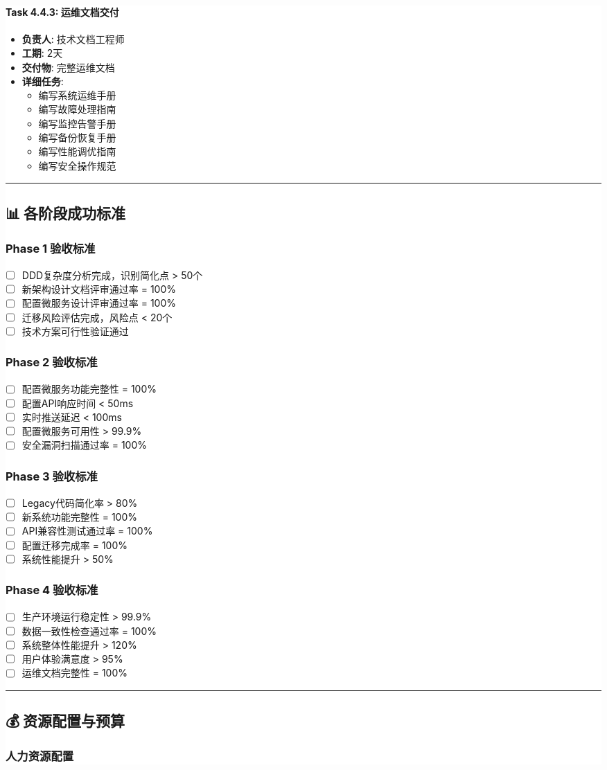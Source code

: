 #### **Task 4.4.3: 运维文档交付**
- **负责人**: 技术文档工程师
- **工期**: 2天
- **交付物**: 完整运维文档
- **详细任务**:
  - 编写系统运维手册
  - 编写故障处理指南
  - 编写监控告警手册
  - 编写备份恢复手册
  - 编写性能调优指南
  - 编写安全操作规范

---

## 📊 各阶段成功标准

### **Phase 1 验收标准**
- [ ] DDD复杂度分析完成，识别简化点 > 50个
- [ ] 新架构设计文档评审通过率 = 100%
- [ ] 配置微服务设计评审通过率 = 100%
- [ ] 迁移风险评估完成，风险点 < 20个
- [ ] 技术方案可行性验证通过

### **Phase 2 验收标准**
- [ ] 配置微服务功能完整性 = 100%
- [ ] 配置API响应时间 < 50ms
- [ ] 实时推送延迟 < 100ms
- [ ] 配置微服务可用性 > 99.9%
- [ ] 安全漏洞扫描通过率 = 100%

### **Phase 3 验收标准**
- [ ] Legacy代码简化率 > 80%
- [ ] 新系统功能完整性 = 100%
- [ ] API兼容性测试通过率 = 100%
- [ ] 配置迁移完成率 = 100%
- [ ] 系统性能提升 > 50%

### **Phase 4 验收标准**
- [ ] 生产环境运行稳定性 > 99.9%
- [ ] 数据一致性检查通过率 = 100%
- [ ] 系统整体性能提升 > 120%
- [ ] 用户体验满意度 > 95%
- [ ] 运维文档完整性 = 100%

---

## 💰 资源配置与预算

### **人力资源配置**
